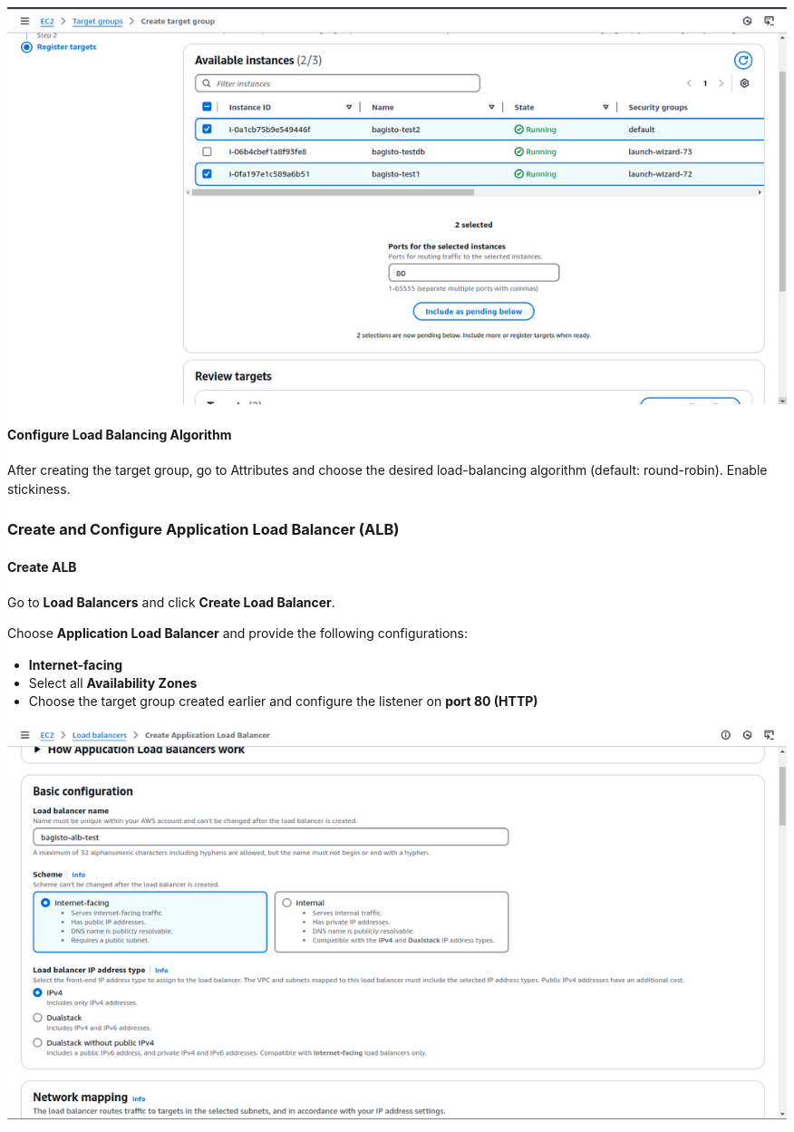 ![Create Target Group](../../public/images/configure-load-balancing/create-target-group.png)

#### Configure Load Balancing Algorithm

After creating the target group, go to Attributes and choose the desired load-balancing algorithm (default: round-robin). Enable stickiness.

### Create and Configure Application Load Balancer (ALB)

#### Create ALB

Go to **Load Balancers** and click **Create Load Balancer**.

Choose **Application Load Balancer** and provide the following configurations:

- **Internet-facing**
- Select all **Availability Zones**
- Choose the target group created earlier and configure the listener on **port 80 (HTTP)**

![Create Load Balancer](../../public/images/configure-load-balancing/create-load-balancer.png)
